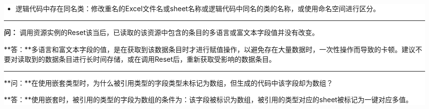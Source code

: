 - 逻辑代码中存在同名类：修改重名的Excel文件名或sheet名称或逻辑代码中同名的类的名称，或使用命名空间进行区分。

------

**问：** 调用资源实例的Reset该当后，已读取的该资源中包含的条目的多语言或富文本字段值并没有改变。

**答：**多语言和富文本字段的值，是在获取到该数据条目时才进行赋值操作，以避免存在大量数据时，一次性操作而导致的卡顿。建议不要对读取到的数据条目进行长时间存储，或在调用Reset后，重新获取受影响的数据条目。

------

**问：**在使用嵌套类型时，为什么被引用类型的字段类型未标记为数组，但生成的代码中该字段却为数组？

**答：**使用嵌套时，被引用的类型的字段为数组的条件为：该字段被标识为数组，被引用的类型对应的sheet被标记为一键对应多值。